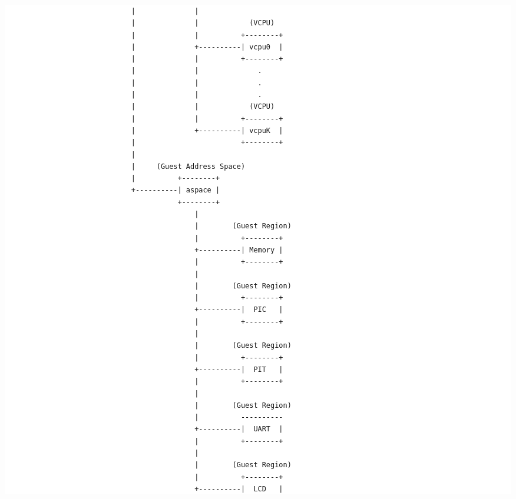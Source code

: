                                   |              |
                                  |              |            (VCPU)
                                  |              |          +--------+
                                  |              +----------| vcpu0  |
                                  |              |          +--------+
                                  |              |              .
                                  |              |              .
                                  |              |              .
                                  |              |            (VCPU)
                                  |              |          +--------+
                                  |              +----------| vcpuK  |
                                  |                         +--------+
                                  |
                                  |     (Guest Address Space)
                                  |          +--------+
                                  +----------| aspace |
                                             +--------+
                                                 |
                                                 |        (Guest Region)
                                                 |          +--------+
                                                 +----------| Memory |
                                                 |          +--------+
                                                 |
                                                 |        (Guest Region)
                                                 |          +--------+
                                                 +----------|  PIC   |
                                                 |          +--------+
                                                 |
                                                 |        (Guest Region)
                                                 |          +--------+
                                                 +----------|  PIT   |
                                                 |          +--------+
                                                 |
                                                 |        (Guest Region)
                                                 |          ----------
                                                 +----------|  UART  |
                                                 |          +--------+
                                                 |
                                                 |        (Guest Region)
                                                 |          +--------+
                                                 +----------|  LCD   |